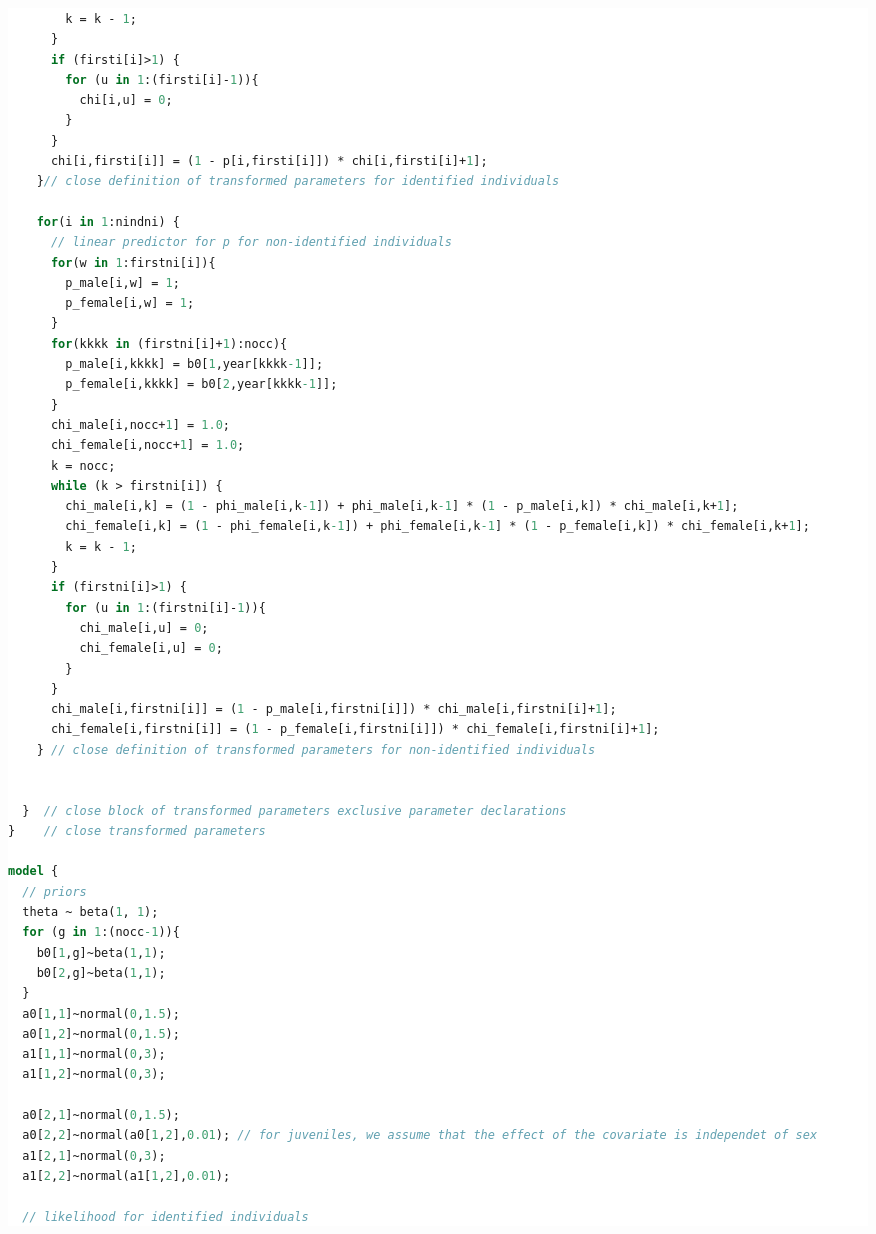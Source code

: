 ```stan
        k = k - 1;
      }
      if (firsti[i]>1) {
        for (u in 1:(firsti[i]-1)){
          chi[i,u] = 0;
        }
      }
      chi[i,firsti[i]] = (1 - p[i,firsti[i]]) * chi[i,firsti[i]+1];
    }// close definition of transformed parameters for identified individuals

    for(i in 1:nindni) {
      // linear predictor for p for non-identified individuals
      for(w in 1:firstni[i]){
        p_male[i,w] = 1;
        p_female[i,w] = 1;
      }
      for(kkkk in (firstni[i]+1):nocc){
        p_male[i,kkkk] = b0[1,year[kkkk-1]];  
        p_female[i,kkkk] = b0[2,year[kkkk-1]];
      }
      chi_male[i,nocc+1] = 1.0; 
      chi_female[i,nocc+1] = 1.0; 
      k = nocc;
      while (k > firstni[i]) {
        chi_male[i,k] = (1 - phi_male[i,k-1]) + phi_male[i,k-1] * (1 - p_male[i,k]) * chi_male[i,k+1]; 
        chi_female[i,k] = (1 - phi_female[i,k-1]) + phi_female[i,k-1] * (1 - p_female[i,k]) * chi_female[i,k+1]; 
        k = k - 1;
      }
      if (firstni[i]>1) {
        for (u in 1:(firstni[i]-1)){
          chi_male[i,u] = 0;
          chi_female[i,u] = 0;
        }
      }
      chi_male[i,firstni[i]] = (1 - p_male[i,firstni[i]]) * chi_male[i,firstni[i]+1];
      chi_female[i,firstni[i]] = (1 - p_female[i,firstni[i]]) * chi_female[i,firstni[i]+1];
    } // close definition of transformed parameters for non-identified individuals

    
  }  // close block of transformed parameters exclusive parameter declarations
}    // close transformed parameters

model {
  // priors
  theta ~ beta(1, 1);
  for (g in 1:(nocc-1)){
    b0[1,g]~beta(1,1);
    b0[2,g]~beta(1,1);
  }
  a0[1,1]~normal(0,1.5);
  a0[1,2]~normal(0,1.5);
  a1[1,1]~normal(0,3);
  a1[1,2]~normal(0,3);

  a0[2,1]~normal(0,1.5);
  a0[2,2]~normal(a0[1,2],0.01); // for juveniles, we assume that the effect of the covariate is independet of sex
  a1[2,1]~normal(0,3);
  a1[2,2]~normal(a1[1,2],0.01);

  // likelihood for identified individuals
```